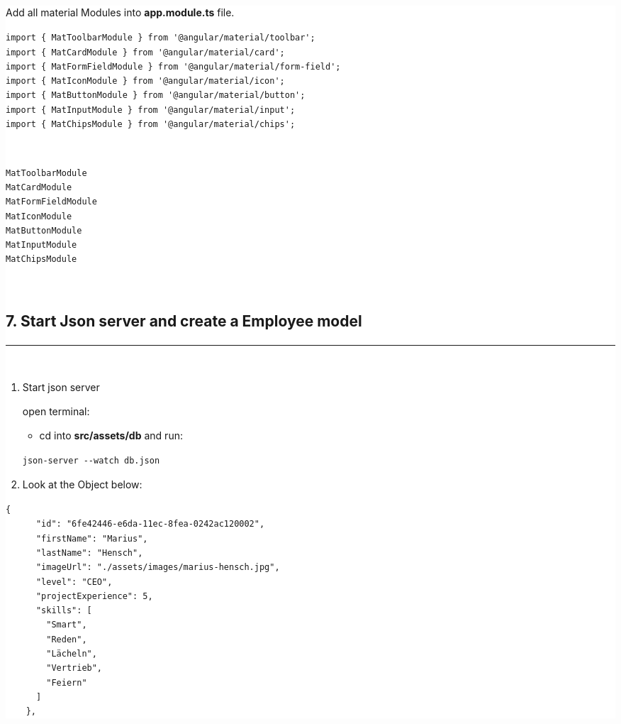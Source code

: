 Add all material Modules into <b>app.module.ts</b> file.

```
import { MatToolbarModule } from '@angular/material/toolbar';
import { MatCardModule } from '@angular/material/card';
import { MatFormFieldModule } from '@angular/material/form-field';
import { MatIconModule } from '@angular/material/icon';
import { MatButtonModule } from '@angular/material/button';
import { MatInputModule } from '@angular/material/input';
import { MatChipsModule } from '@angular/material/chips';
```

<br>

```
MatToolbarModule
MatCardModule
MatFormFieldModule
MatIconModule
MatButtonModule
MatInputModule
MatChipsModule
```

<br>

## 7. Start Json server and create a Employee model

---

<br>

1. Start json server

   open terminal:

   - cd into <b>src/assets/db</b> and run:

   ```
   json-server --watch db.json
   ```

2. Look at the Object below:

```
{
      "id": "6fe42446-e6da-11ec-8fea-0242ac120002",
      "firstName": "Marius",
      "lastName": "Hensch",
      "imageUrl": "./assets/images/marius-hensch.jpg",
      "level": "CEO",
      "projectExperience": 5,
      "skills": [
        "Smart",
        "Reden",
        "Lächeln",
        "Vertrieb",
        "Feiern"
      ]
    },
```
